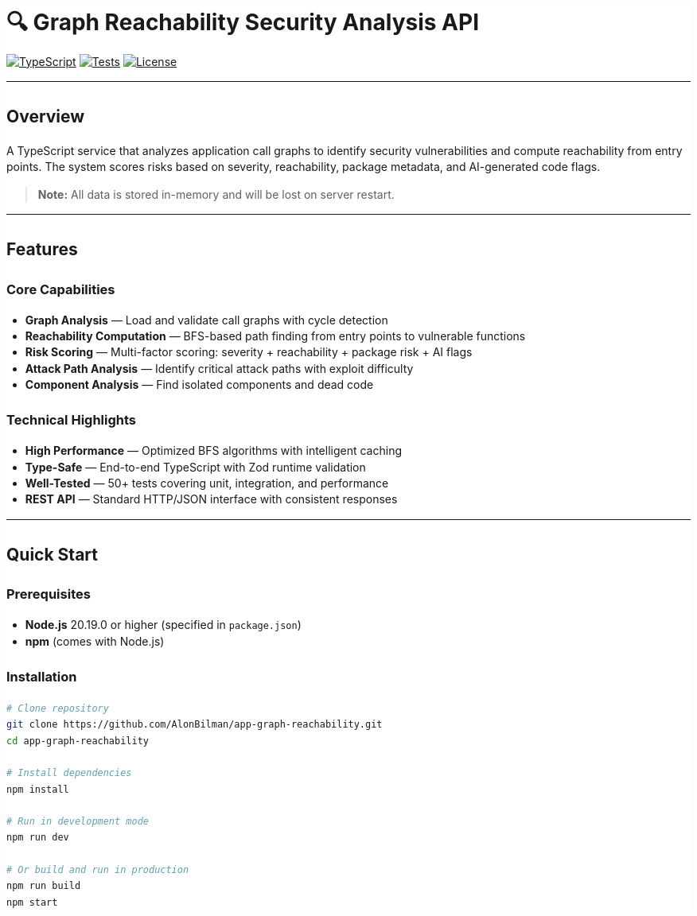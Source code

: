 # 🔍 Graph Reachability Security Analysis API

[![TypeScript](https://img.shields.io/badge/TypeScript-5.x-blue.svg)](https://www.typescriptlang.org/)
[![Tests](https://img.shields.io/badge/tests-passing-brightgreen.svg)](./test)
[![License](https://img.shields.io/badge/license-MIT-blue.svg)](./LICENSE)

---

## Overview

A TypeScript service that analyzes application call graphs to identify security vulnerabilities and compute reachability from entry points. The system scores risks based on severity, reachability, package metadata, and AI-generated code flags.

> **Note:** All data is stored in-memory and will be lost on server restart.

---

## Features

### Core Capabilities

- **Graph Analysis** — Load and validate call graphs with cycle detection
- **Reachability Computation** — BFS-based path finding from entry points to vulnerable functions
- **Risk Scoring** — Multi-factor scoring: severity + reachability + package risk + AI flags
- **Attack Path Analysis** — Identify critical attack paths with exploit difficulty
- **Component Analysis** — Find isolated components and dead code

### Technical Highlights

- **High Performance** — Optimized BFS algorithms with intelligent caching
- **Type-Safe** — End-to-end TypeScript with Zod runtime validation
- **Well-Tested** — 50+ tests covering unit, integration, and performance
- **REST API** — Standard HTTP/JSON interface with consistent responses

---

## Quick Start

### Prerequisites

- **Node.js** 20.19.0 or higher (specified in `package.json`)
- **npm** (comes with Node.js)

### Installation

```bash
# Clone repository
git clone https://github.com/AlonBilman/app-graph-reachability.git
cd app-graph-reachability

# Install dependencies
npm install

# Run in development mode
npm run dev

# Or build and run in production
npm run build
npm start
```
